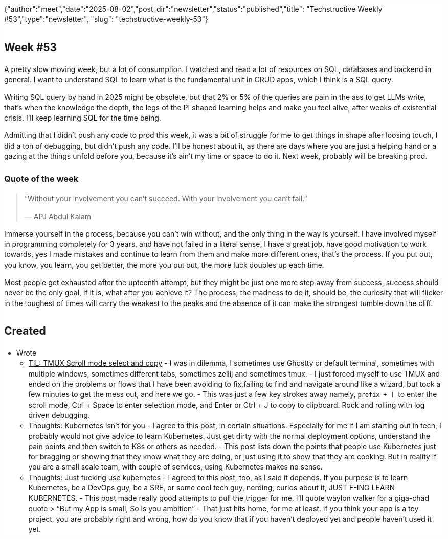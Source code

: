 {"author":"meet","date":"2025-08-02","post_dir":"newsletter","status":"published","title": "Techstructive Weekly #53","type":"newsletter", "slug": "techstructive-weekly-53"}

## Week #53

A pretty slow moving week, but a lot of consumption. I watched and read a lot of resources on SQL, databases and backend in general. I want to understand SQL to learn what is the fundamental unit in CRUD apps, which I think is a SQL query.

Writing SQL query by hand in 2025 might be obsolete, but that 2% or 5% of the queries are pain in the ass to get LLMs write, that’s when the knowledge the depth, the legs of the PI shaped learning helps and make you feel alive, after weeks of existential crisis. I’ll keep learning SQL for the time being.

Admitting that I didn’t push any code to prod this week, it was a bit of struggle for me to get things in shape after loosing touch, I did a ton of debugging, but didn’t push any code. I’ll be honest about it, as there are days where you are just a helping hand or a gazing at the things unfold before you, because it’s ain’t my time or space to do it. Next week, probably will be breaking prod.

### Quote of the week

> “Without your involvement you can’t succeed. With your involvement you can’t fail.”
> 
> — APJ Abdul Kalam

Immerse yourself in the process, because you can’t win without, and the only thing in the way is yourself. I have involved myself in programming completely for 3 years, and have not failed in a literal sense, I have a great job, have good motivation to work towards, yes I made mistakes and continue to learn from them and make more different ones, that’s the process. If you put out, you know, you learn, you get better, the more you put out, the more luck doubles up each time.

Most people get exhausted after the upteenth attempt, but they might be just one more step away from success, success should never be the only goal, if it is, what after you achieve it? The process, the madness to do it, should be, the curiosity that will flicker in the toughest of times will carry the weakest to the peaks and the absence of it can make the strongest tumble down the cliff.

## Created

- Wrote
    - [TIL: TMUX Scroll mode select and copy](https://www.meetgor.com/til/tmux-scroll-mode-select-and-copy/)
          - I was in dilemma, I sometimes use Ghostty or default terminal, sometimes with multiple windows, sometimes different tabs, sometimes zellij and sometimes tmux.
          - I just forced myself to use TMUX and ended on the problems or flows that I have been avoiding to fix,failing to find and navigate around like a wizard, but took a few minutes to get the mess out, and here we go.
          - This was just a few key strokes away namely, `prefix + [ `to enter the scroll mode, Ctrl + Space to enter selection mode, and Enter or Ctrl + J to copy to clipboard. Rock and rolling with log driven debugging.
    - [Thoughts: Kubernetes isn’t for you](https://www.meetgor.com/thoughts/kubernetes-isn-t-for-you)
          - I agree to this post, in certain situations. Especially for me if I am starting out in tech, I probably would not give advice to learn Kubernetes. Just get dirty with the normal deployment options, understand the pain points and then switch to K8s or others as needed.
          - This post lists down the points that people use Kubernetes just for bragging or showing that they know what they are doing, or just using it to show that they are cooking. But in reality if you are a small scale team, with couple of services, using Kubernetes makes no sense.
    - [Thoughts: Just fucking use kubernetes](https://www.meetgor.com/thoughts/just-fucking-use-kubernetes/)
          - I agreed to this post, too, as I said it depends. If you purpose is to learn Kubernetes, be a DevOps guy, be a SRE, or some cool tech guy, nerding, curios about it, JUST F-ING LEARN KUBERNETES.
          - This post made really good attempts to pull the trigger for me, I’ll quote waylon walker for a giga-chad quote
            > “But my App is small, So is you ambition”
          - That just hits home, for me at least. If you think your app is a toy project, you are probably right and wrong, how do you know that if you haven’t deployed yet and people haven’t used it yet.
